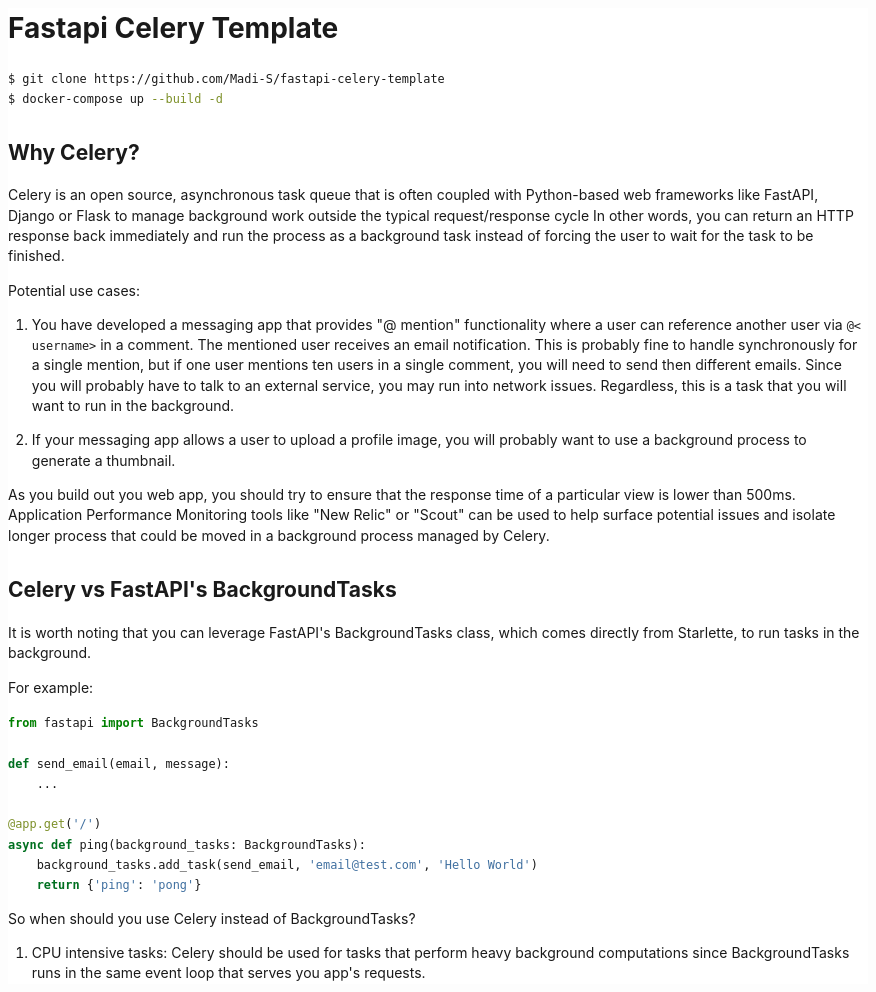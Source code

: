 # Fastapi Celery Template

```bash
$ git clone https://github.com/Madi-S/fastapi-celery-template
$ docker-compose up --build -d
```

## Why Celery?

Celery is an open source, asynchronous task queue that is often coupled with Python-based web frameworks like FastAPI, Django or Flask to manage background work outside the typical request/response cycle In other words, you can return an HTTP response back immediately and run the process as a background task instead of forcing the user to wait for the task to be finished.

Potential use cases:

1. You have developed a messaging app that provides "@ mention" functionality where a user can reference another user via `@<username>` in a comment. The mentioned user receives an email notification. This is probably fine to handle synchronously for a single mention, but if one user mentions ten users in a single comment, you will need to send then different emails. Since you will probably have to talk to an external service, you may run into network issues. Regardless, this is a task that you will want to run in the background.

2. If your messaging app allows a user to upload a profile image, you will probably want to use a background process to generate a thumbnail.

As you build out you web app, you should try to ensure that the response time of a particular view is lower than 500ms. Application Performance Monitoring tools like "New Relic" or "Scout" can be used to help surface potential issues and isolate longer process that could be moved in a background process managed by Celery.

## Celery vs FastAPI's BackgroundTasks

It is worth noting that you can leverage FastAPI's BackgroundTasks class, which comes directly from Starlette, to run tasks in the background.

For example:

```python
from fastapi import BackgroundTasks

def send_email(email, message):
    ...

@app.get('/')
async def ping(background_tasks: BackgroundTasks):
    background_tasks.add_task(send_email, 'email@test.com', 'Hello World')
    return {'ping': 'pong'}
```

So when should you use Celery instead of BackgroundTasks?

1. CPU intensive tasks: Celery should be used for tasks that perform heavy background computations since BackgroundTasks runs in the same event loop that serves you app's requests.
